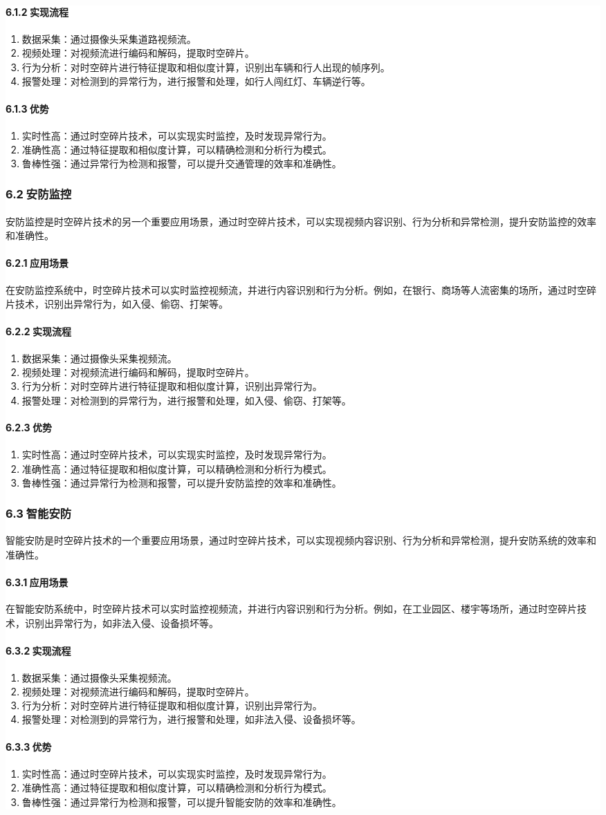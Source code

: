 #### 6.1.2 实现流程

1. 数据采集：通过摄像头采集道路视频流。
2. 视频处理：对视频流进行编码和解码，提取时空碎片。
3. 行为分析：对时空碎片进行特征提取和相似度计算，识别出车辆和行人出现的帧序列。
4. 报警处理：对检测到的异常行为，进行报警和处理，如行人闯红灯、车辆逆行等。

#### 6.1.3 优势

1. 实时性高：通过时空碎片技术，可以实现实时监控，及时发现异常行为。
2. 准确性高：通过特征提取和相似度计算，可以精确检测和分析行为模式。
3. 鲁棒性强：通过异常行为检测和报警，可以提升交通管理的效率和准确性。

### 6.2 安防监控

安防监控是时空碎片技术的另一个重要应用场景，通过时空碎片技术，可以实现视频内容识别、行为分析和异常检测，提升安防监控的效率和准确性。

#### 6.2.1 应用场景

在安防监控系统中，时空碎片技术可以实时监控视频流，并进行内容识别和行为分析。例如，在银行、商场等人流密集的场所，通过时空碎片技术，识别出异常行为，如入侵、偷窃、打架等。

#### 6.2.2 实现流程

1. 数据采集：通过摄像头采集视频流。
2. 视频处理：对视频流进行编码和解码，提取时空碎片。
3. 行为分析：对时空碎片进行特征提取和相似度计算，识别出异常行为。
4. 报警处理：对检测到的异常行为，进行报警和处理，如入侵、偷窃、打架等。

#### 6.2.3 优势

1. 实时性高：通过时空碎片技术，可以实现实时监控，及时发现异常行为。
2. 准确性高：通过特征提取和相似度计算，可以精确检测和分析行为模式。
3. 鲁棒性强：通过异常行为检测和报警，可以提升安防监控的效率和准确性。

### 6.3 智能安防

智能安防是时空碎片技术的一个重要应用场景，通过时空碎片技术，可以实现视频内容识别、行为分析和异常检测，提升安防系统的效率和准确性。

#### 6.3.1 应用场景

在智能安防系统中，时空碎片技术可以实时监控视频流，并进行内容识别和行为分析。例如，在工业园区、楼宇等场所，通过时空碎片技术，识别出异常行为，如非法入侵、设备损坏等。

#### 6.3.2 实现流程

1. 数据采集：通过摄像头采集视频流。
2. 视频处理：对视频流进行编码和解码，提取时空碎片。
3. 行为分析：对时空碎片进行特征提取和相似度计算，识别出异常行为。
4. 报警处理：对检测到的异常行为，进行报警和处理，如非法入侵、设备损坏等。

#### 6.3.3 优势

1. 实时性高：通过时空碎片技术，可以实现实时监控，及时发现异常行为。
2. 准确性高：通过特征提取和相似度计算，可以精确检测和分析行为模式。
3. 鲁棒性强：通过异常行为检测和报警，可以提升智能安防的效率和准确性。

